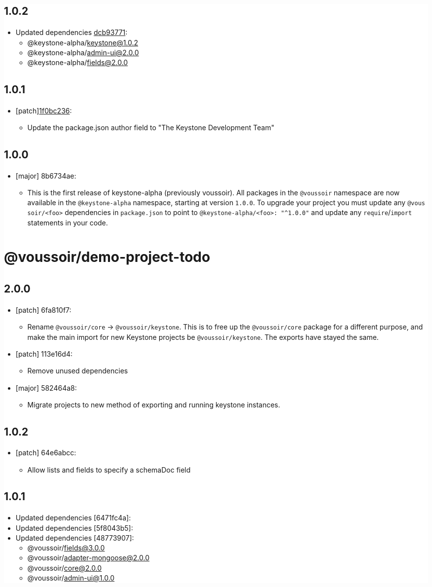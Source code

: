 ## 1.0.2

- Updated dependencies [dcb93771](https://github.com/keystonejs/keystone-5/commit/dcb93771):
  - @keystone-alpha/keystone@1.0.2
  - @keystone-alpha/admin-ui@2.0.0
  - @keystone-alpha/fields@2.0.0

## 1.0.1

- [patch][1f0bc236](https://github.com/keystonejs/keystone-5/commit/1f0bc236):

  - Update the package.json author field to "The Keystone Development Team"

## 1.0.0

- [major] 8b6734ae:

  - This is the first release of keystone-alpha (previously voussoir).
    All packages in the `@voussoir` namespace are now available in the `@keystone-alpha` namespace, starting at version `1.0.0`.
    To upgrade your project you must update any `@voussoir/<foo>` dependencies in `package.json` to point to `@keystone-alpha/<foo>: "^1.0.0"` and update any `require`/`import` statements in your code.

# @voussoir/demo-project-todo

## 2.0.0

- [patch] 6fa810f7:

  - Rename `@voussoir/core` -> `@voussoir/keystone`. This is to free up the
    `@voussoir/core` package for a different purpose, and make the main import for
    new Keystone projects be `@voussoir/keystone`. The exports have stayed the
    same.

- [patch] 113e16d4:

  - Remove unused dependencies

- [major] 582464a8:

  - Migrate projects to new method of exporting and running keystone instances.

## 1.0.2

- [patch] 64e6abcc:

  - Allow lists and fields to specify a schemaDoc field

## 1.0.1

- Updated dependencies [6471fc4a]:
- Updated dependencies [5f8043b5]:
- Updated dependencies [48773907]:
  - @voussoir/fields@3.0.0
  - @voussoir/adapter-mongoose@2.0.0
  - @voussoir/core@2.0.0
  - @voussoir/admin-ui@1.0.0
